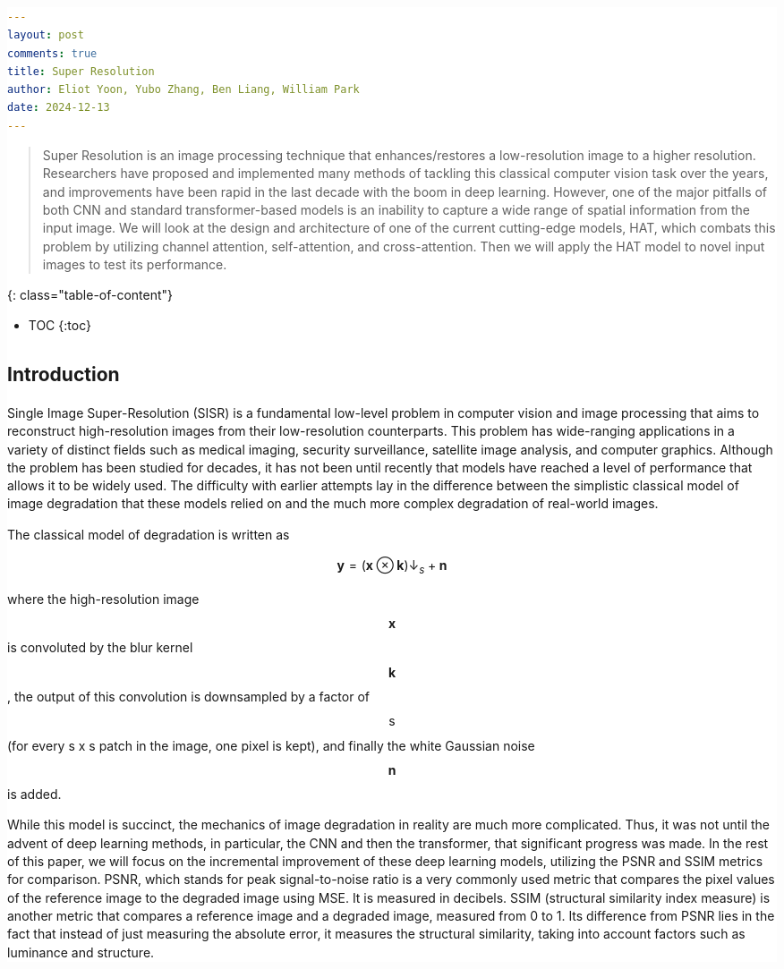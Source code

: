```yaml
---
layout: post
comments: true
title: Super Resolution
author: Eliot Yoon, Yubo Zhang, Ben Liang, William Park
date: 2024-12-13
---
```



> Super Resolution is an image processing technique that enhances/restores a low-resolution image to a higher resolution. Researchers have proposed and implemented many methods of tackling this classical computer vision task over the years, and improvements have been rapid in the last decade with the boom in deep learning. However, one of the major pitfalls of both CNN and standard transformer-based models is an inability to capture a wide range of spatial information from the input image. We will look at the design and architecture of one of the current cutting-edge models, HAT, which combats this problem by utilizing channel attention,  self-attention, and cross-attention. Then we will apply the HAT model to novel input images to test its performance.



{: class="table-of-content"}
* TOC
{:toc}

## Introduction
Single Image Super-Resolution (SISR) is a fundamental low-level problem in computer vision and image processing that aims to reconstruct high-resolution images from their low-resolution counterparts. This problem has wide-ranging applications in a variety of distinct fields such as medical imaging, security surveillance, satellite image analysis, and computer graphics. Although the problem has been studied for decades, it has not been until recently that models have reached a level of performance that allows it to be widely used. The difficulty with earlier attempts lay in the difference between the simplistic classical model of image degradation that these models relied on and the much more complex degradation of real-world images. 

The classical model of degradation is written as

$$
\textbf{y} = (\textbf{x} \otimes \textbf{k}) \downarrow_{s} + \textbf{n}
$$

where the high-resolution image $$\textbf{x}$$ is convoluted by the blur kernel $$\textbf{k}$$, the output of this convolution is downsampled by a factor of $$\text{s}$$ (for every s x s patch in the image, one pixel is kept), and finally the white Gaussian noise $$\textbf{n}$$ is added.

While this model is succinct, the mechanics of image degradation in reality are much more complicated. Thus, it was not until the advent of deep learning methods, in particular, the CNN and then the transformer, that significant progress was made. In the rest of this paper, we will focus on the incremental improvement of these deep learning models, utilizing the PSNR and SSIM metrics for comparison. PSNR, which stands for peak signal-to-noise ratio is a very commonly used metric that compares the pixel values of the reference image to the degraded image using MSE. It is measured in decibels. SSIM (structural similarity index measure) is another metric that compares a reference image and a degraded image, measured from 0 to 1. Its difference from PSNR lies in the fact that instead of just measuring the absolute error, it measures the structural similarity, taking into account factors such as luminance and structure. 
